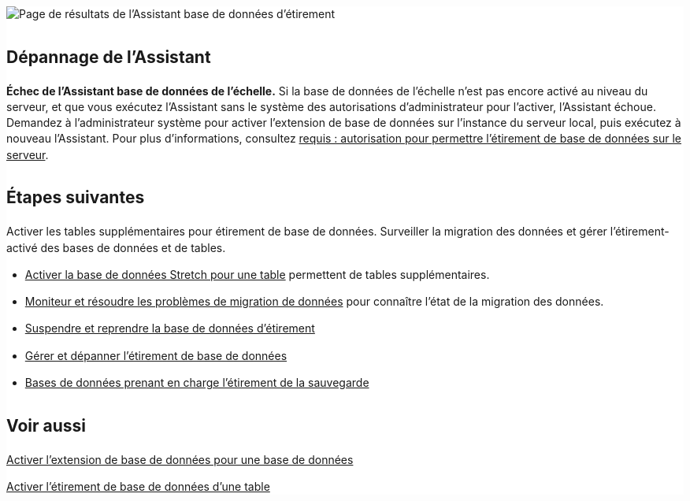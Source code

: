 ![Page de résultats de l’Assistant base de données d’étirement][StretchWizardImage9]

## <a name="KnownIssues"></a>Dépannage de l’Assistant
**Échec de l’Assistant base de données de l’échelle.**
Si la base de données de l’échelle n’est pas encore activé au niveau du serveur, et que vous exécutez l’Assistant sans le système des autorisations d’administrateur pour l’activer, l’Assistant échoue. Demandez à l’administrateur système pour activer l’extension de base de données sur l’instance du serveur local, puis exécutez à nouveau l’Assistant. Pour plus d’informations, consultez [requis : autorisation pour permettre l’étirement de base de données sur le serveur](sql-server-stretch-database-enable-database.md#EnableTSQLServer).

## <a name="next-steps"></a>Étapes suivantes
Activer les tables supplémentaires pour étirement de base de données. Surveiller la migration des données et gérer l’étirement\-activé des bases de données et de tables.

-   [Activer la base de données Stretch pour une table](sql-server-stretch-database-enable-table.md) permettent de tables supplémentaires.

-   [Moniteur et résoudre les problèmes de migration de données](sql-server-stretch-database-monitor.md) pour connaître l’état de la migration des données.

-   [Suspendre et reprendre la base de données d’étirement](sql-server-stretch-database-pause.md)

-   [Gérer et dépanner l’étirement de base de données](sql-server-stretch-database-manage.md)

-   [Bases de données prenant en charge l’étirement de la sauvegarde](sql-server-stretch-database-backup.md)

## <a name="see-also"></a>Voir aussi

[Activer l’extension de base de données pour une base de données](sql-server-stretch-database-enable-database.md)

[Activer l’étirement de base de données d’une table](sql-server-stretch-database-enable-table.md)

[StretchWizardImage1]: ./media/sql-server-stretch-database-wizard/stretchwiz1.png
[StretchWizardImage2]: ./media/sql-server-stretch-database-wizard/stretchwiz2.png
[StretchWizardImage2a]: ./media/sql-server-stretch-database-wizard/stretchwiz2a.png
[StretchWizardImage2b]: ./media/sql-server-stretch-database-wizard/stretchwiz2b.png
[StretchWizardImage3]: ./media/sql-server-stretch-database-wizard/stretchwiz3.png
[StretchWizardImage4]: ./media/sql-server-stretch-database-wizard/stretchwiz4.png
[StretchWizardImage5]: ./media/sql-server-stretch-database-wizard/stretchwiz5.png
[StretchWizardImage6]: ./media/sql-server-stretch-database-wizard/stretchwiz6.png
[StretchWizardImage6b]: ./media/sql-server-stretch-database-wizard/stretchwiz6b.png
[StretchWizardImage7]: ./media/sql-server-stretch-database-wizard/stretchwiz7.png
[StretchWizardImage8]: ./media/sql-server-stretch-database-wizard/stretchwiz8.png
[StretchWizardImage9]: ./media/sql-server-stretch-database-wizard/stretchwiz9.png
